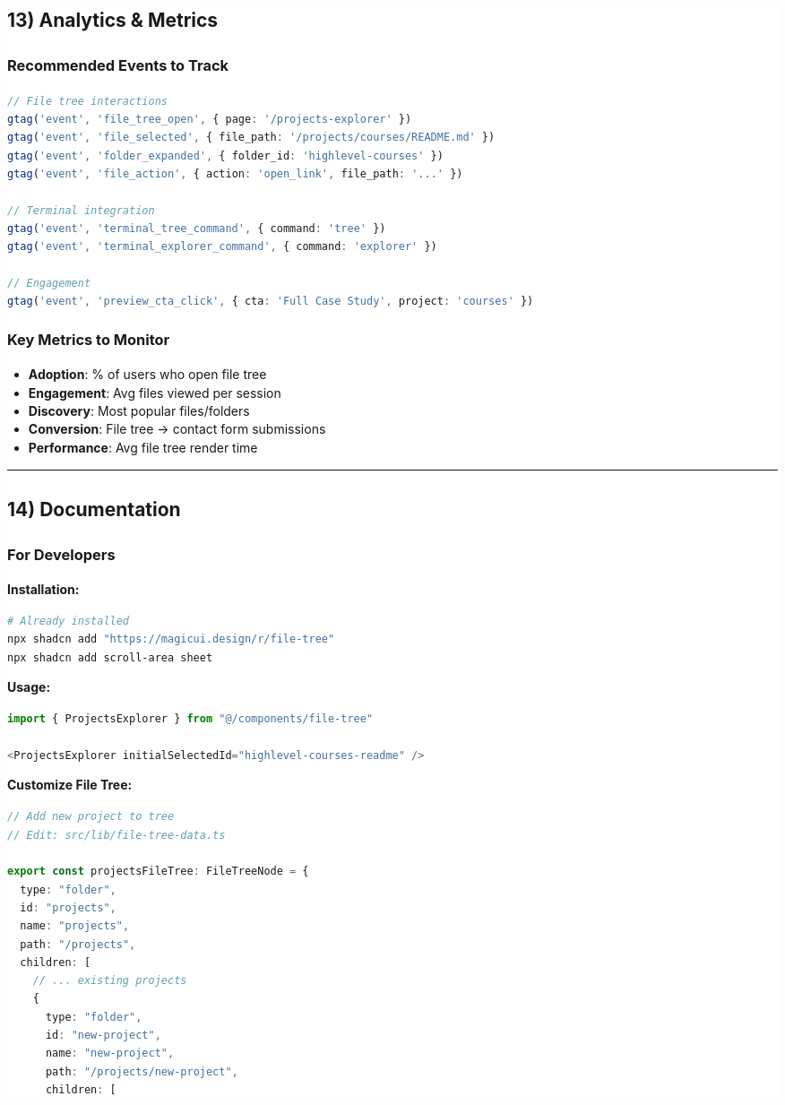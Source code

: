 
## 13) Analytics & Metrics

### Recommended Events to Track

```typescript
// File tree interactions
gtag('event', 'file_tree_open', { page: '/projects-explorer' })
gtag('event', 'file_selected', { file_path: '/projects/courses/README.md' })
gtag('event', 'folder_expanded', { folder_id: 'highlevel-courses' })
gtag('event', 'file_action', { action: 'open_link', file_path: '...' })

// Terminal integration
gtag('event', 'terminal_tree_command', { command: 'tree' })
gtag('event', 'terminal_explorer_command', { command: 'explorer' })

// Engagement
gtag('event', 'preview_cta_click', { cta: 'Full Case Study', project: 'courses' })
```

### Key Metrics to Monitor
- **Adoption**: % of users who open file tree
- **Engagement**: Avg files viewed per session
- **Discovery**: Most popular files/folders
- **Conversion**: File tree → contact form submissions
- **Performance**: Avg file tree render time

---

## 14) Documentation

### For Developers

**Installation:**
```bash
# Already installed
npx shadcn add "https://magicui.design/r/file-tree"
npx shadcn add scroll-area sheet
```

**Usage:**
```typescript
import { ProjectsExplorer } from "@/components/file-tree"

<ProjectsExplorer initialSelectedId="highlevel-courses-readme" />
```

**Customize File Tree:**
```typescript
// Add new project to tree
// Edit: src/lib/file-tree-data.ts

export const projectsFileTree: FileTreeNode = {
  type: "folder",
  id: "projects",
  name: "projects",
  path: "/projects",
  children: [
    // ... existing projects
    {
      type: "folder",
      id: "new-project",
      name: "new-project",
      path: "/projects/new-project",
      children: [
```